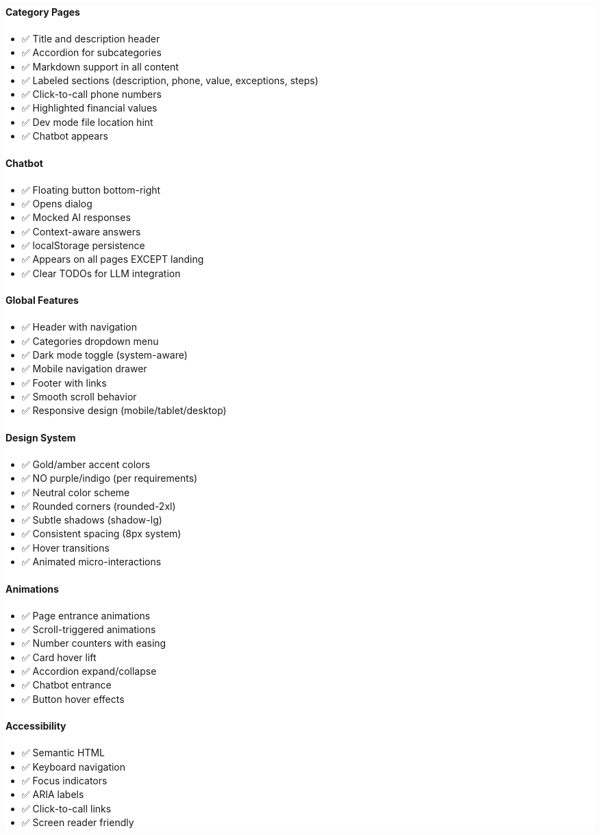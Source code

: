 #### Category Pages
- ✅ Title and description header
- ✅ Accordion for subcategories
- ✅ Markdown support in all content
- ✅ Labeled sections (description, phone, value, exceptions, steps)
- ✅ Click-to-call phone numbers
- ✅ Highlighted financial values
- ✅ Dev mode file location hint
- ✅ Chatbot appears

#### Chatbot
- ✅ Floating button bottom-right
- ✅ Opens dialog
- ✅ Mocked AI responses
- ✅ Context-aware answers
- ✅ localStorage persistence
- ✅ Appears on all pages EXCEPT landing
- ✅ Clear TODOs for LLM integration

#### Global Features
- ✅ Header with navigation
- ✅ Categories dropdown menu
- ✅ Dark mode toggle (system-aware)
- ✅ Mobile navigation drawer
- ✅ Footer with links
- ✅ Smooth scroll behavior
- ✅ Responsive design (mobile/tablet/desktop)

#### Design System
- ✅ Gold/amber accent colors
- ✅ NO purple/indigo (per requirements)
- ✅ Neutral color scheme
- ✅ Rounded corners (rounded-2xl)
- ✅ Subtle shadows (shadow-lg)
- ✅ Consistent spacing (8px system)
- ✅ Hover transitions
- ✅ Animated micro-interactions

#### Animations
- ✅ Page entrance animations
- ✅ Scroll-triggered animations
- ✅ Number counters with easing
- ✅ Card hover lift
- ✅ Accordion expand/collapse
- ✅ Chatbot entrance
- ✅ Button hover effects

#### Accessibility
- ✅ Semantic HTML
- ✅ Keyboard navigation
- ✅ Focus indicators
- ✅ ARIA labels
- ✅ Click-to-call links
- ✅ Screen reader friendly
